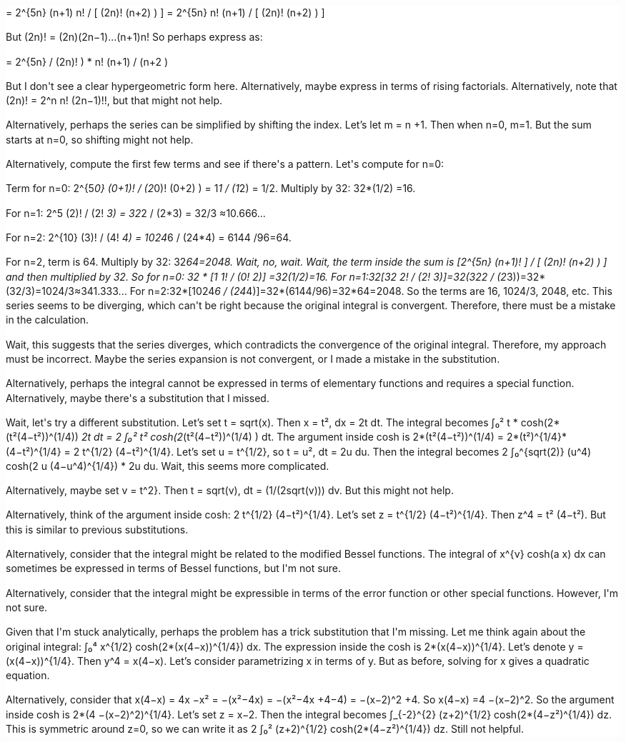 = 2^{5n} (n+1) n! / [ (2n)! (n+2) ) ] = 2^{5n} n! (n+1) / [ (2n)! (n+2) ) ]

But (2n)! = (2n)(2n−1)...(n+1)n! So perhaps express as:

= 2^{5n} / (2n)! ) * n! (n+1) / (n+2 )

But I don't see a clear hypergeometric form here. Alternatively, maybe express in terms of rising factorials. Alternatively, note that (2n)! = 2^n n! (2n−1)!!, but that might not help.

Alternatively, perhaps the series can be simplified by shifting the index. Let’s let m = n +1. Then when n=0, m=1. But the sum starts at n=0, so shifting might not help.

Alternatively, compute the first few terms and see if there's a pattern. Let's compute for n=0:

Term for n=0: 2^{5*0} (0+1)! / (2*0)! (0+2) ) = 1*1 / (1*2) = 1/2. Multiply by 32: 32*(1/2) =16.

For n=1: 2^5 (2)! / (2! *3) = 32*2 / (2*3) = 32/3 ≈10.666...

For n=2: 2^{10} (3)! / (4! *4) = 1024*6 / (24*4) = 6144 /96=64.

For n=2, term is 64. Multiply by 32: 32*64=2048. Wait, no, wait. Wait, the term inside the sum is [2^{5n} (n+1)! ] / [ (2n)! (n+2) ) ] and then multiplied by 32. So for n=0: 32 * [1 *1! / (0! *2)] =32*(1/2)=16. For n=1:32*[32 *2! / (2! *3)]=32*(32*2 / (2*3))=32*(32/3)=1024/3≈341.333... For n=2:32*[1024*6 / (24*4)]=32*(6144/96)=32*64=2048. So the terms are 16, 1024/3, 2048, etc. This series seems to be diverging, which can't be right because the original integral is convergent. Therefore, there must be a mistake in the calculation.

Wait, this suggests that the series diverges, which contradicts the convergence of the original integral. Therefore, my approach must be incorrect. Maybe the series expansion is not convergent, or I made a mistake in the substitution.

Alternatively, perhaps the integral cannot be expressed in terms of elementary functions and requires a special function. Alternatively, maybe there's a substitution that I missed.

Wait, let's try a different substitution. Let’s set t = sqrt(x). Then x = t², dx = 2t dt. The integral becomes ∫₀² t * cosh(2*(t²(4−t²))^(1/4)) *2t dt = 2 ∫₀² t² cosh(2*(t²(4−t²))^(1/4) ) dt. The argument inside cosh is 2*(t²(4−t²))^(1/4) = 2*(t²)^{1/4}*(4−t²)^{1/4} = 2 t^{1/2} (4−t²)^{1/4}. Let’s set u = t^{1/2}, so t = u², dt = 2u du. Then the integral becomes 2 ∫₀^{sqrt(2)} (u^4) cosh(2 u (4−u^4)^{1/4}) * 2u du. Wait, this seems more complicated.

Alternatively, maybe set v = t^2}. Then t = sqrt(v), dt = (1/(2sqrt(v))) dv. But this might not help.

Alternatively, think of the argument inside cosh: 2 t^{1/2} (4−t²)^{1/4}. Let’s set z = t^{1/2} (4−t²)^{1/4}. Then z^4 = t² (4−t²). But this is similar to previous substitutions.

Alternatively, consider that the integral might be related to the modified Bessel functions. The integral of x^{ν} cosh(a x) dx can sometimes be expressed in terms of Bessel functions, but I'm not sure.

Alternatively, consider that the integral might be expressible in terms of the error function or other special functions. However, I'm not sure.

Given that I'm stuck analytically, perhaps the problem has a trick substitution that I'm missing. Let me think again about the original integral: ∫₀⁴ x^{1/2} cosh(2*(x(4−x))^{1/4}) dx. The expression inside the cosh is 2*(x(4−x))^{1/4}. Let’s denote y = (x(4−x))^{1/4}. Then y^4 = x(4−x). Let’s consider parametrizing x in terms of y. But as before, solving for x gives a quadratic equation.

Alternatively, consider that x(4−x) = 4x −x² = −(x²−4x) = −(x²−4x +4−4) = −(x−2)^2 +4. So x(4−x) =4 −(x−2)^2. So the argument inside cosh is 2*(4 −(x−2)^2)^{1/4}. Let’s set z = x−2. Then the integral becomes ∫_{-2}^{2} (z+2)^{1/2} cosh(2*(4−z²)^{1/4}) dz. This is symmetric around z=0, so we can write it as 2 ∫₀² (z+2)^{1/2} cosh(2*(4−z²)^{1/4}) dz. Still not helpful.
